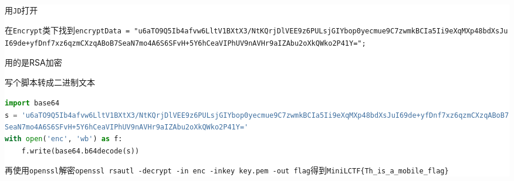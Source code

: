 用`JD`打开

在`Encrypt`类下找到`encryptData = "u6aTO9Q5Ib4afvw6LltV1BXtX3/NtKQrjDlVEE9z6PULsjGIYbop0yecmue9C7zwmkBCIa5Ii9eXqMXp48bdXsJuI69de+yfDnf7xz6qzmCXzqABoB7SeaN7mo4A6S6SFvH+5Y6hCeaVIPhUV9nAVHr9aIZAbu2oXkQWko2P41Y=";`

用的是RSA加密

写个脚本转成二进制文本

```python
import base64
s = 'u6aTO9Q5Ib4afvw6LltV1BXtX3/NtKQrjDlVEE9z6PULsjGIYbop0yecmue9C7zwmkBCIa5Ii9eXqMXp48bdXsJuI69de+yfDnf7xz6qzmCXzqABoB7SeaN7mo4A6S6SFvH+5Y6hCeaVIPhUV9nAVHr9aIZAbu2oXkQWko2P41Y='
with open('enc', 'wb') as f:
	f.write(base64.b64decode(s))
```

再使用`openssl`解密`openssl rsautl -decrypt -in enc -inkey key.pem -out flag`得到`MiniLCTF{Th_is_a_mobile_flag}`
